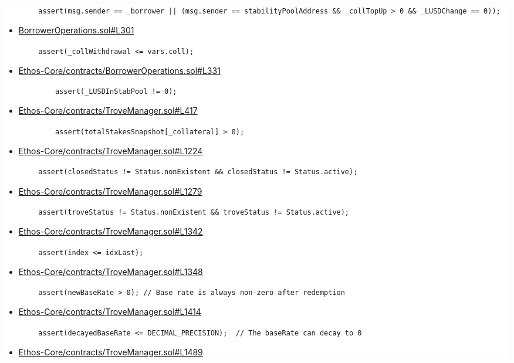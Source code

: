 ```solidity
        assert(msg.sender == _borrower || (msg.sender == stabilityPoolAddress && _collTopUp > 0 && _LUSDChange == 0));
```

- [BorrowerOperations.sol#L301](https://github.com/code-423n4/2023-02-ethos/blob/main/Ethos-Core/contracts/BorrowerOperations.sol#L301)

```solidity
        assert(_collWithdrawal <= vars.coll); 
```

- [Ethos-Core/contracts/BorrowerOperations.sol#L331](https://github.com/code-423n4/2023-02-ethos/blob/main/Ethos-Core/contracts/BorrowerOperations.sol#L331)

```solidity
            assert(_LUSDInStabPool != 0);
```

- [Ethos-Core/contracts/TroveManager.sol#L417](https://github.com/code-423n4/2023-02-ethos/blob/main/Ethos-Core/contracts/TroveManager.sol#L417)

```solidity
            assert(totalStakesSnapshot[_collateral] > 0);
```

- [Ethos-Core/contracts/TroveManager.sol#L1224](https://github.com/code-423n4/2023-02-ethos/blob/main/Ethos-Core/contracts/TroveManager.sol#L1224)

```solidity
        assert(closedStatus != Status.nonExistent && closedStatus != Status.active);
```

- [Ethos-Core/contracts/TroveManager.sol#L1279](https://github.com/code-423n4/2023-02-ethos/blob/main/Ethos-Core/contracts/TroveManager.sol#L1279)

```solidity
        assert(troveStatus != Status.nonExistent && troveStatus != Status.active);
```

- [Ethos-Core/contracts/TroveManager.sol#L1342](https://github.com/code-423n4/2023-02-ethos/blob/main/Ethos-Core/contracts/TroveManager.sol#L1342)

```solidity
        assert(index <= idxLast);
```

- [Ethos-Core/contracts/TroveManager.sol#L1348](https://github.com/code-423n4/2023-02-ethos/blob/main/Ethos-Core/contracts/TroveManager.sol#L1348)

```solidity
        assert(newBaseRate > 0); // Base rate is always non-zero after redemption
```

- [Ethos-Core/contracts/TroveManager.sol#L1414](https://github.com/code-423n4/2023-02-ethos/blob/main/Ethos-Core/contracts/TroveManager.sol#L1414)

```solidity
        assert(decayedBaseRate <= DECIMAL_PRECISION);  // The baseRate can decay to 0
```

- [Ethos-Core/contracts/TroveManager.sol#L1489](https://github.com/code-423n4/2023-02-ethos/blob/main/Ethos-Core/contracts/TroveManager.sol#L1489)
